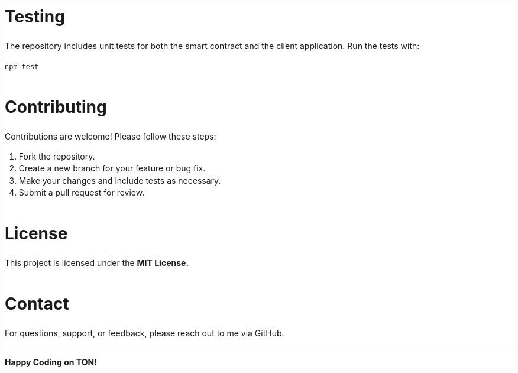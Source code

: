# Testing

The repository includes unit tests for both the smart contract and the client application. Run the tests with:
```bash
npm test
```

# Contributing

Contributions are welcome! Please follow these steps:

1. Fork the repository.
2. Create a new branch for your feature or bug fix.
3. Make your changes and include tests as necessary.
4. Submit a pull request for review.

# License

This project is licensed under the **MIT License.**

# Contact

For questions, support, or feedback, please reach out to me via GitHub.

---

**Happy Coding on TON!**